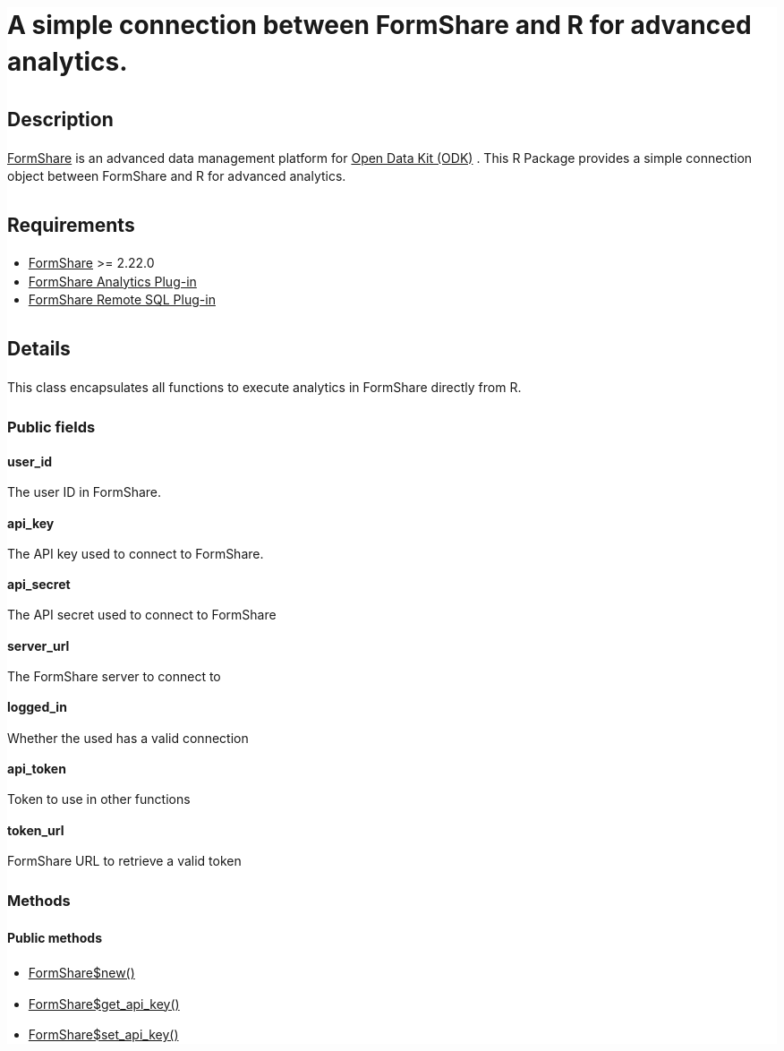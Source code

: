 A simple connection between FormShare and R for advanced analytics.
==================================================

## Description

[FormShare](https://formshare.org) is an advanced data management platform for [Open Data Kit (ODK)](https://getodk.org/) . This R Package provides a simple connection object between FormShare and R for advanced analytics.

## Requirements

- [FormShare](https://github.com/qlands/FormShare) >= 2.22.0
- [FormShare Analytics Plug-in](https://github.com/qlands/formshare_analytics_plugin)
- [FormShare Remote SQL Plug-in](https://github.com/qlands/formshare_sql_plugin)

## Details

This class encapsulates all functions to execute analytics in FormShare directly from R.

### Public fields

**user_id**

The user ID in FormShare.

**api_key**

The API key used to connect to FormShare.

**api_secret**

The API secret used to connect to FormShare

**server_url**

The FormShare server to connect to

**logged_in**

Whether the used has a valid connection

**api_token**

Token to use in other functions

**token_url**

FormShare URL to retrieve a valid token

### Methods

#### Public methods

*   [FormShare$new()](#method-new)
    
*   [FormShare$get_api_key()](#method-get_api_key)
    
*   [FormShare$set_api_key()](#method-set_api_key)
    